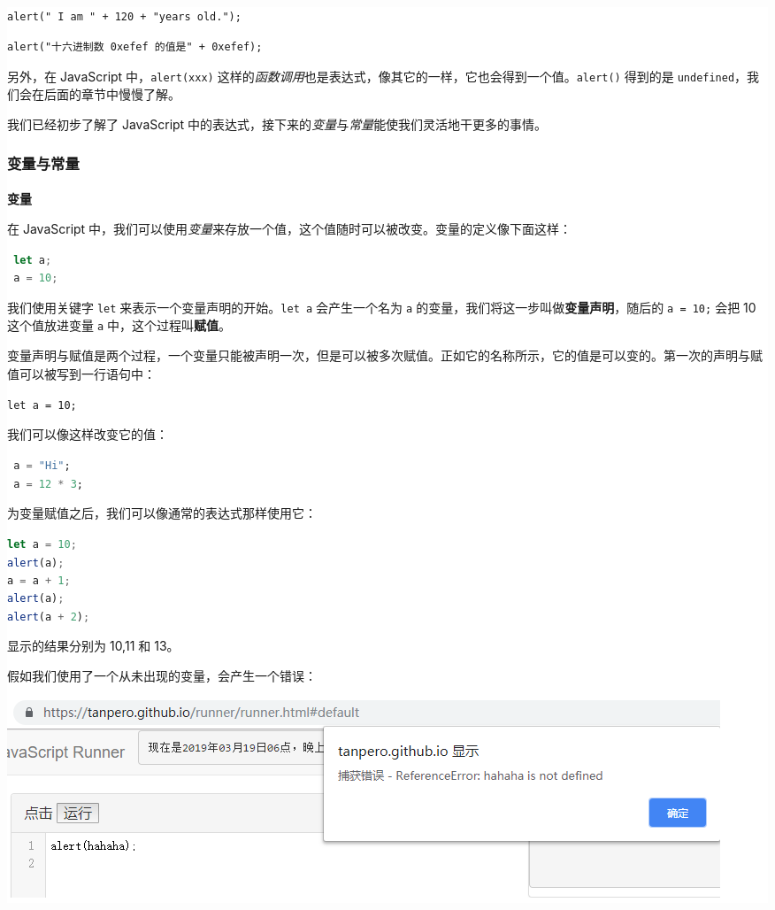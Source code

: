`alert(" I am " + 120 + "years old.");`

`alert("十六进制数 0xefef 的值是" + 0xefef);`

另外，在 JavaScript 中，`alert(xxx)` 这样的*函数调用*也是表达式，像其它的一样，它也会得到一个值。`alert()` 得到的是 `undefined`，我们会在后面的章节中慢慢了解。

我们已经初步了解了 JavaScript 中的表达式，接下来的*变量*与*常量*能使我们灵活地干更多的事情。





### 变量与常量

**变量**

在 JavaScript 中，我们可以使用*变量*来存放一个值，这个值随时可以被改变。变量的定义像下面这样：

```javascript
 let a;
 a = 10;
```

我们使用关键字 `let` 来表示一个变量声明的开始。`let a` 会产生一个名为 `a` 的变量，我们将这一步叫做**变量声明**，随后的 `a = 10;` 会把 10 这个值放进变量 `a` 中，这个过程叫**赋值**。

变量声明与赋值是两个过程，一个变量只能被声明一次，但是可以被多次赋值。正如它的名称所示，它的值是可以变的。第一次的声明与赋值可以被写到一行语句中：

`let a = 10;`

我们可以像这样改变它的值：

```a = 100;
 a = "Hi";
 a = 12 * 3;
```

为变量赋值之后，我们可以像通常的表达式那样使用它：

```javascript
let a = 10;
alert(a);
a = a + 1;
alert(a);
alert(a + 2);
```

显示的结果分别为 10,11 和 13。

假如我们使用了一个从未出现的变量，会产生一个错误：

![1552999312562](./assets/1552999312562.png)
